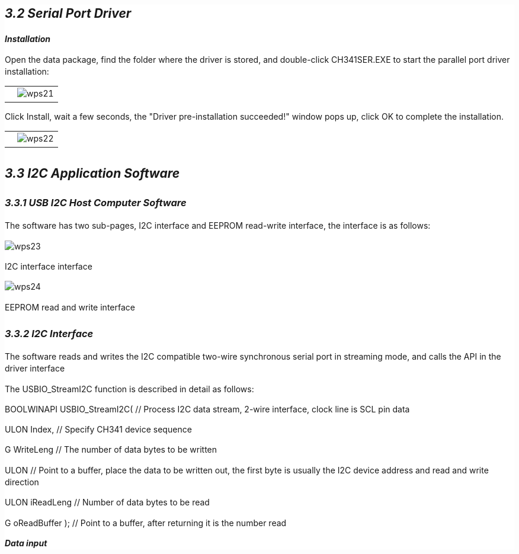 ## ***3.2 Serial Port Driver*** 
***Installation***

Open the data package, find the folder where the driver is stored, and double-click CH341SER.EXE to start the parallel port driver installation:

|      |                                                              |
| ---- | ------------------------------------------------------------ |
|      | ![wps21](https://github.com/SmartArduino/document/raw/master/docs/Robot/Controller/Multi-functionAdapter/wps21.png) |

Click Install, wait a few seconds, the "Driver pre-installation succeeded!" window pops up, click OK to complete the installation.

|      |                                                              |
| ---- | ------------------------------------------------------------ |
|      | ![wps22](https://github.com/SmartArduino/document/raw/master/docs/Robot/Controller/Multi-functionAdapter/wps22.png) |

## ***3.3 I2C Application Software***

### ***3.3.1 USB I2C Host Computer Software***

The software has two sub-pages, I2C interface and EEPROM read-write interface, the interface is as follows:

![wps23](https://github.com/SmartArduino/document/raw/master/docs/Robot/Controller/Multi-functionAdapter/wps23.png) 

I2C interface interface

![wps24](https://github.com/SmartArduino/document/raw/master/docs/Robot/Controller/Multi-functionAdapter/wps24.png) 

EEPROM read and write interface

### ***3.3.2 I2C Interface***

The software reads and writes the I2C compatible two-wire synchronous serial port in streaming mode, and calls the API in the driver interface

The USBIO_StreamI2C function is described in detail as follows:

BOOLWINAPI USBIO_StreamI2C( // Process I2C data stream, 2-wire interface, clock line is SCL pin data

ULON   Index, // Specify CH341 device sequence

G     WriteLeng // The number of data bytes to be written

ULON   // Point to a buffer, place the data to be written out, the first byte is usually the I2C device address and read and write direction

ULON   iReadLeng // Number of data bytes to be read

G     oReadBuffer ); // Point to a buffer, after returning it is the number read

***Data input***
